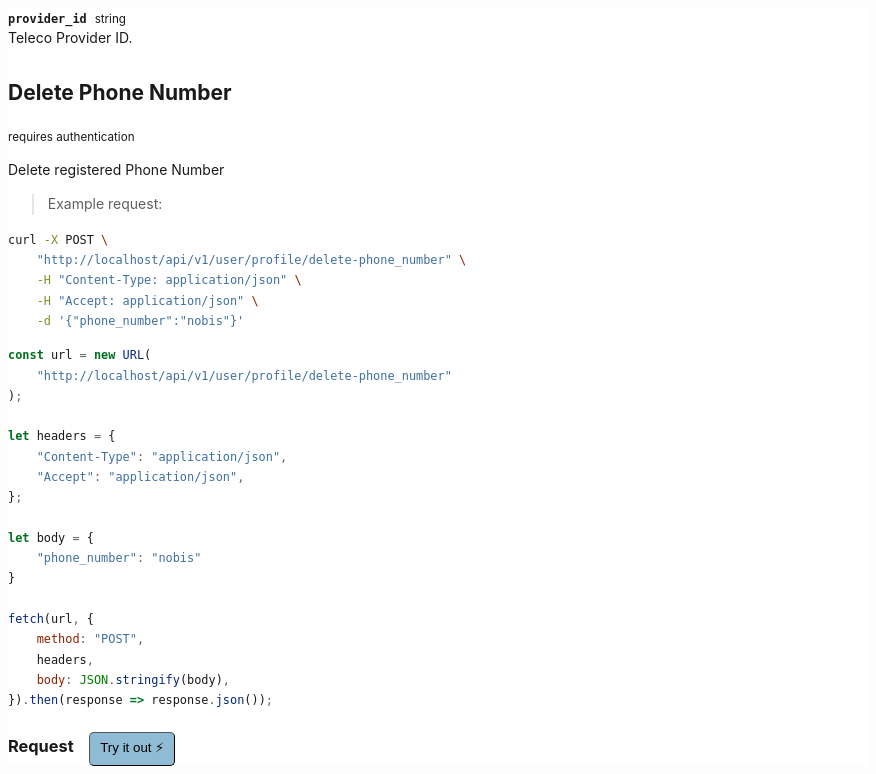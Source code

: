 <p>
<b><code>provider_id</code></b>&nbsp;&nbsp;<small>string</small>  &nbsp;
<input type="text" name="provider_id" data-endpoint="POSTapi-v1-user-profile-add-phone_number" data-component="body" required  hidden>
<br>
Teleco Provider ID.</p>

</form>


## Delete Phone Number

<small class="badge badge-darkred">requires authentication</small>

Delete registered Phone Number

> Example request:

```bash
curl -X POST \
    "http://localhost/api/v1/user/profile/delete-phone_number" \
    -H "Content-Type: application/json" \
    -H "Accept: application/json" \
    -d '{"phone_number":"nobis"}'

```

```javascript
const url = new URL(
    "http://localhost/api/v1/user/profile/delete-phone_number"
);

let headers = {
    "Content-Type": "application/json",
    "Accept": "application/json",
};

let body = {
    "phone_number": "nobis"
}

fetch(url, {
    method: "POST",
    headers,
    body: JSON.stringify(body),
}).then(response => response.json());
```


<div id="execution-results-POSTapi-v1-user-profile-delete-phone_number" hidden>
    <blockquote>Received response<span id="execution-response-status-POSTapi-v1-user-profile-delete-phone_number"></span>:</blockquote>
    <pre class="json"><code id="execution-response-content-POSTapi-v1-user-profile-delete-phone_number"></code></pre>
</div>
<div id="execution-error-POSTapi-v1-user-profile-delete-phone_number" hidden>
    <blockquote>Request failed with error:</blockquote>
    <pre><code id="execution-error-message-POSTapi-v1-user-profile-delete-phone_number"></code></pre>
</div>
<form id="form-POSTapi-v1-user-profile-delete-phone_number" data-method="POST" data-path="api/v1/user/profile/delete-phone_number" data-authed="1" data-hasfiles="0" data-headers='{"Content-Type":"application\/json","Accept":"application\/json"}' onsubmit="event.preventDefault(); executeTryOut('POSTapi-v1-user-profile-delete-phone_number', this);">
<h3>
    Request&nbsp;&nbsp;&nbsp;
        <button type="button" style="background-color: #8fbcd4; padding: 5px 10px; border-radius: 5px; border-width: thin;" id="btn-tryout-POSTapi-v1-user-profile-delete-phone_number" onclick="tryItOut('POSTapi-v1-user-profile-delete-phone_number');">Try it out ⚡</button>